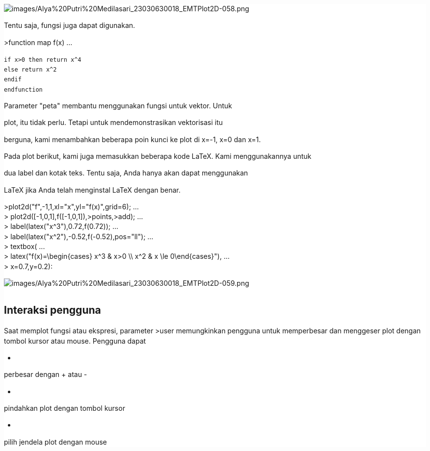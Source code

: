 
![images/Alya%20Putri%20Medilasari_23030630018_EMTPlot2D-058.png](images/Alya%20Putri%20Medilasari_23030630018_EMTPlot2D-058.png)

Tentu saja, fungsi juga dapat digunakan.


\>function map f(x) ...


    if x>0 then return x^4
    else return x^2
    endif
    endfunction
</pre>
Parameter "peta" membantu menggunakan fungsi untuk vektor. Untuk


plot, itu tidak perlu. Tetapi untuk mendemonstrasikan vektorisasi itu


berguna, kami menambahkan beberapa poin kunci ke plot di x=-1, x=0 dan
x=1.


Pada plot berikut, kami juga memasukkan beberapa kode LaTeX. Kami
menggunakannya untuk


dua label dan kotak teks. Tentu saja, Anda hanya akan dapat
menggunakan


LaTeX jika Anda telah menginstal LaTeX dengan benar.


\>plot2d("f",-1,1,xl="x",yl="f(x)",grid=6);  ...  
\>   plot2d([-1,0,1],f([-1,0,1]),\>points,\>add); ...  
\>   label(latex("x^3"),0.72,f(0.72)); ...  
\>   label(latex("x^2"),-0.52,f(-0.52),pos="ll"); ...  
\>   textbox( ...  
\>     latex("f(x)=\\begin{cases} x^3 & x\>0 \\\\ x^2 & x \\le 0\\end{cases}"), ...  
\>     x=0.7,y=0.2):


![images/Alya%20Putri%20Medilasari_23030630018_EMTPlot2D-059.png](images/Alya%20Putri%20Medilasari_23030630018_EMTPlot2D-059.png)

## Interaksi pengguna

Saat memplot fungsi atau ekspresi, parameter &gt;user memungkinkan
pengguna untuk memperbesar dan menggeser plot dengan tombol kursor
atau mouse. Pengguna dapat


* 
perbesar dengan + atau -

* 
pindahkan plot dengan tombol kursor

* 
pilih jendela plot dengan mouse
